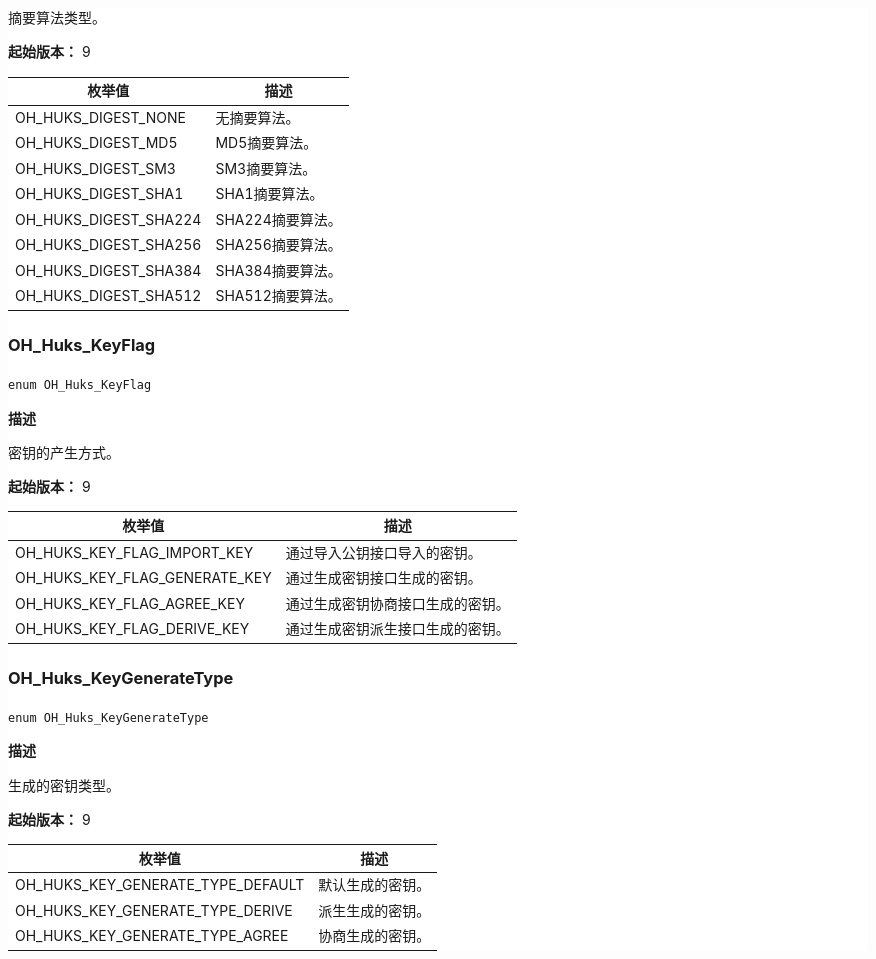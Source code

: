 摘要算法类型。

**起始版本：** 9

| 枚举值 | 描述 | 
| -------- | -------- |
| OH_HUKS_DIGEST_NONE | 无摘要算法。 | 
| OH_HUKS_DIGEST_MD5 | MD5摘要算法。 | 
| OH_HUKS_DIGEST_SM3 | SM3摘要算法。 | 
| OH_HUKS_DIGEST_SHA1 | SHA1摘要算法。 | 
| OH_HUKS_DIGEST_SHA224 | SHA224摘要算法。 | 
| OH_HUKS_DIGEST_SHA256 | SHA256摘要算法。 | 
| OH_HUKS_DIGEST_SHA384 | SHA384摘要算法。 | 
| OH_HUKS_DIGEST_SHA512 | SHA512摘要算法。 | 


### OH_Huks_KeyFlag

```
enum OH_Huks_KeyFlag
```

**描述**

密钥的产生方式。

**起始版本：** 9

| 枚举值 | 描述 | 
| -------- | -------- |
| OH_HUKS_KEY_FLAG_IMPORT_KEY | 通过导入公钥接口导入的密钥。 | 
| OH_HUKS_KEY_FLAG_GENERATE_KEY | 通过生成密钥接口生成的密钥。 | 
| OH_HUKS_KEY_FLAG_AGREE_KEY | 通过生成密钥协商接口生成的密钥。 | 
| OH_HUKS_KEY_FLAG_DERIVE_KEY | 通过生成密钥派生接口生成的密钥。 | 


### OH_Huks_KeyGenerateType

```
enum OH_Huks_KeyGenerateType
```

**描述**

生成的密钥类型。

**起始版本：** 9

| 枚举值 | 描述 | 
| -------- | -------- |
| OH_HUKS_KEY_GENERATE_TYPE_DEFAULT | 默认生成的密钥。 | 
| OH_HUKS_KEY_GENERATE_TYPE_DERIVE | 派生生成的密钥。 | 
| OH_HUKS_KEY_GENERATE_TYPE_AGREE | 协商生成的密钥。 | 
